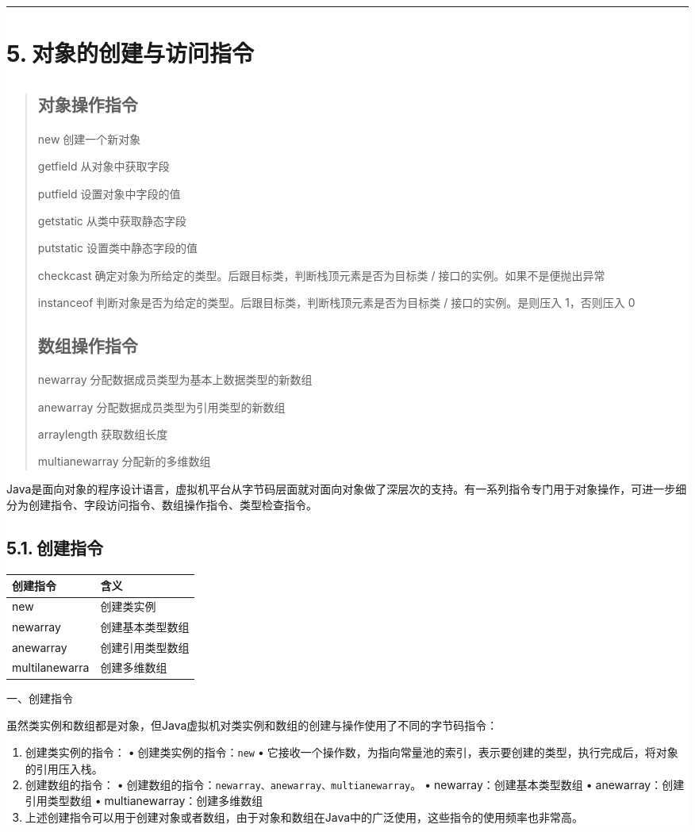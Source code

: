 <hr/>

# 5. 对象的创建与访问指令

> ## 对象操作指令
>
> new 创建一个新对象
>
> getfield 从对象中获取字段
>
> putfield 设置对象中字段的值
>
> getstatic 从类中获取静态字段
>
> putstatic 设置类中静态字段的值
>
> checkcast 确定对象为所给定的类型。后跟目标类，判断栈顶元素是否为目标类 / 接口的实例。如果不是便抛出异常
>
> instanceof 判断对象是否为给定的类型。后跟目标类，判断栈顶元素是否为目标类 / 接口的实例。是则压入 1，否则压入 0
>
>
> ## 数组操作指令
>
> newarray 分配数据成员类型为基本上数据类型的新数组
>
> anewarray 分配数据成员类型为引用类型的新数组
>
> arraylength 获取数组长度
>
> multianewarray 分配新的多维数组

Java是面向对象的程序设计语言，虚拟机平台从字节码层面就对面向对象做了深层次的支持。有一系列指令专门用于对象操作，可进一步细分为创建指令、字段访问指令、数组操作指令、类型检查指令。

## 5.1. 创建指令

| 创建指令       | 含义             |
| :------------- | :--------------- |
| new            | 创建类实例       |
| newarray       | 创建基本类型数组 |
| anewarray      | 创建引用类型数组 |
| multilanewarra | 创建多维数组     |

一、创建指令

虽然类实例和数组都是对象，但Java虚拟机对类实例和数组的创建与操作使用了不同的字节码指令：

1. 创建类实例的指令：
    • 创建类实例的指令：`new`
    • 它接收一个操作数，为指向常量池的索引，表示要创建的类型，执行完成后，将对象的引用压入栈。
2. 创建数组的指令：
    • 创建数组的指令：`newarray、anewarray、multianewarray`。
    • newarray：创建基本类型数组
    • anewarray：创建引用类型数组
    • multianewarray：创建多维数组
3. 上述创建指令可以用于创建对象或者数组，由于对象和数组在Java中的广泛使用，这些指令的使用频率也非常高。
